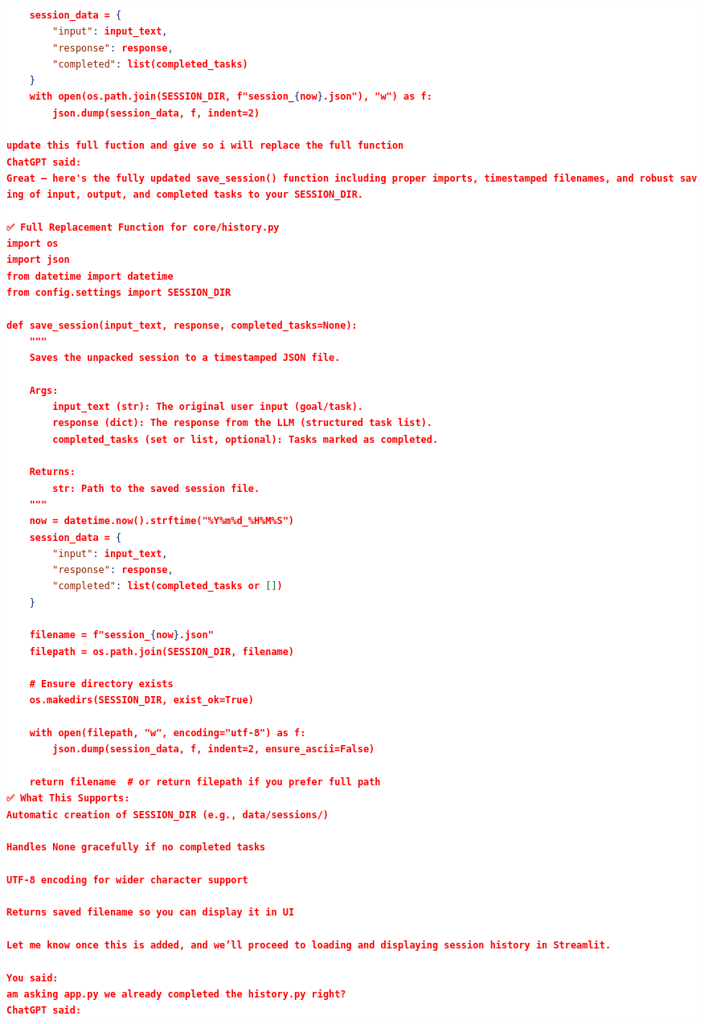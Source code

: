 ```json
    session_data = {
        "input": input_text,
        "response": response,
        "completed": list(completed_tasks)
    }
    with open(os.path.join(SESSION_DIR, f"session_{now}.json"), "w") as f:
        json.dump(session_data, f, indent=2)

update this full fuction and give so i will replace the full function 
ChatGPT said:
Great — here's the fully updated save_session() function including proper imports, timestamped filenames, and robust saving of input, output, and completed tasks to your SESSION_DIR.

✅ Full Replacement Function for core/history.py
import os
import json
from datetime import datetime
from config.settings import SESSION_DIR

def save_session(input_text, response, completed_tasks=None):
    """
    Saves the unpacked session to a timestamped JSON file.

    Args:
        input_text (str): The original user input (goal/task).
        response (dict): The response from the LLM (structured task list).
        completed_tasks (set or list, optional): Tasks marked as completed.

    Returns:
        str: Path to the saved session file.
    """
    now = datetime.now().strftime("%Y%m%d_%H%M%S")
    session_data = {
        "input": input_text,
        "response": response,
        "completed": list(completed_tasks or [])
    }

    filename = f"session_{now}.json"
    filepath = os.path.join(SESSION_DIR, filename)

    # Ensure directory exists
    os.makedirs(SESSION_DIR, exist_ok=True)

    with open(filepath, "w", encoding="utf-8") as f:
        json.dump(session_data, f, indent=2, ensure_ascii=False)

    return filename  # or return filepath if you prefer full path
✅ What This Supports:
Automatic creation of SESSION_DIR (e.g., data/sessions/)

Handles None gracefully if no completed tasks

UTF-8 encoding for wider character support

Returns saved filename so you can display it in UI

Let me know once this is added, and we’ll proceed to loading and displaying session history in Streamlit.

You said:
am asking app.py we already completed the history.py right?
ChatGPT said:
```